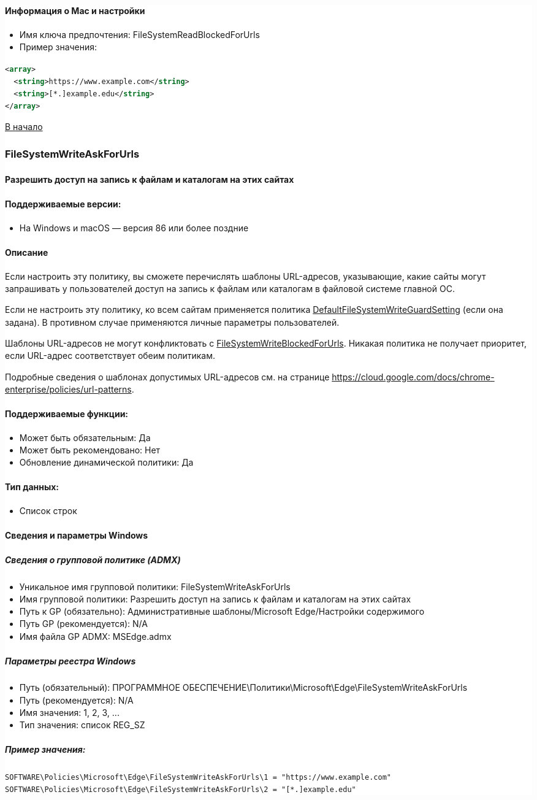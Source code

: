 
  #### Информация о Mac и настройки
  - Имя ключа предпочтения: FileSystemReadBlockedForUrls
  - Пример значения:
``` xml
<array>
  <string>https://www.example.com</string>
  <string>[*.]example.edu</string>
</array>
```
  

  [В начало](#microsoft-edge---policies)

  ### FileSystemWriteAskForUrls
  #### Разрешить доступ на запись к файлам и каталогам на этих сайтах
  
  
  #### Поддерживаемые версии:
  - На Windows и macOS — версия 86 или более поздние

  #### Описание
  Если настроить эту политику, вы сможете перечислять шаблоны URL-адресов, указывающие, какие сайты могут запрашивать у пользователей доступ на запись к файлам или каталогам в файловой системе главной ОС.

Если не настроить эту политику, ко всем сайтам применяется политика [DefaultFileSystemWriteGuardSetting](#defaultfilesystemwriteguardsetting) (если она задана). В противном случае применяются личные параметры пользователей.

Шаблоны URL-адресов не могут конфликтовать с [FileSystemWriteBlockedForUrls](#filesystemwriteblockedforurls). Никакая политика не получает приоритет, если URL-адрес соответствует обеим политикам.

Подробные сведения о шаблонах допустимых URL-адресов см. на странице https://cloud.google.com/docs/chrome-enterprise/policies/url-patterns.

  #### Поддерживаемые функции:
  - Может быть обязательным: Да
  - Может быть рекомендовано: Нет
  - Обновление динамической политики: Да

  #### Тип данных:
  - Список строк

  #### Сведения и параметры Windows
  ##### Сведения о групповой политике (ADMX)
  - Уникальное имя групповой политики: FileSystemWriteAskForUrls
  - Имя групповой политики: Разрешить доступ на запись к файлам и каталогам на этих сайтах
  - Путь к GP (обязательно): Административные шаблоны/Microsoft Edge/Настройки содержимого
  - Путь GP (рекомендуется): N/A
  - Имя файла GP ADMX: MSEdge.admx
  ##### Параметры реестра Windows
  - Путь (обязательный): ПРОГРАММНОЕ ОБЕСПЕЧЕНИЕ\Политики\Microsoft\Edge\FileSystemWriteAskForUrls
  - Путь (рекомендуется): N/A
  - Имя значения: 1, 2, 3, ...
  - Тип значения: список REG_SZ
  ##### Пример значения:
```
SOFTWARE\Policies\Microsoft\Edge\FileSystemWriteAskForUrls\1 = "https://www.example.com"
SOFTWARE\Policies\Microsoft\Edge\FileSystemWriteAskForUrls\2 = "[*.]example.edu"

```
